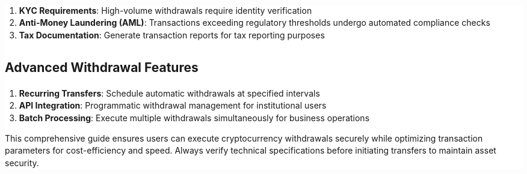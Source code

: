1. **KYC Requirements**: High-volume withdrawals require identity verification  
2. **Anti-Money Laundering (AML)**: Transactions exceeding regulatory thresholds undergo automated compliance checks  
3. **Tax Documentation**: Generate transaction reports for tax reporting purposes  

## Advanced Withdrawal Features  

1. **Recurring Transfers**: Schedule automatic withdrawals at specified intervals  
2. **API Integration**: Programmatic withdrawal management for institutional users  
3. **Batch Processing**: Execute multiple withdrawals simultaneously for business operations  

This comprehensive guide ensures users can execute cryptocurrency withdrawals securely while optimizing transaction parameters for cost-efficiency and speed. Always verify technical specifications before initiating transfers to maintain asset security.